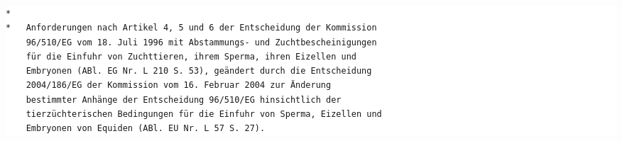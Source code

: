     *
    *   Anforderungen nach Artikel 4, 5 und 6 der Entscheidung der Kommission
        96/510/EG vom 18. Juli 1996 mit Abstammungs- und Zuchtbescheinigungen
        für die Einfuhr von Zuchttieren, ihrem Sperma, ihren Eizellen und
        Embryonen (ABl. EG Nr. L 210 S. 53), geändert durch die Entscheidung
        2004/186/EG der Kommission vom 16. Februar 2004 zur Änderung
        bestimmter Anhänge der Entscheidung 96/510/EG hinsichtlich der
        tierzüchterischen Bedingungen für die Einfuhr von Sperma, Eizellen und
        Embryonen von Equiden (ABl. EU Nr. L 57 S. 27).




